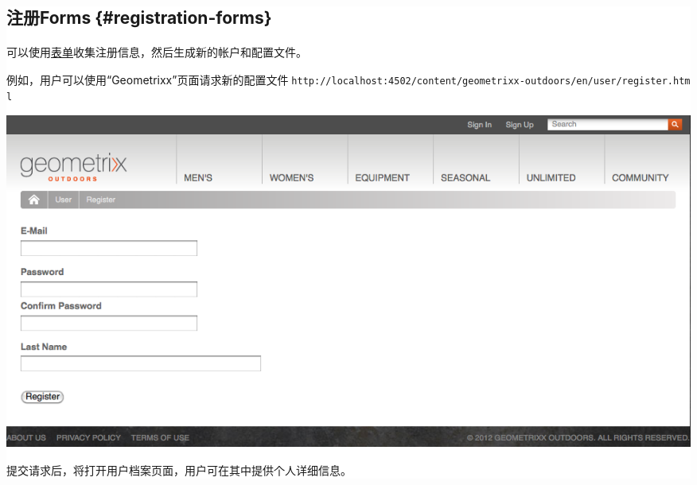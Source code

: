 ## 注册Forms {#registration-forms}

可以使用[表单](/help/sites-authoring/default-components.md#form-component)收集注册信息，然后生成新的帐户和配置文件。

例如，用户可以使用“Geometrixx”页面请求新的配置文件
`http://localhost:4502/content/geometrixx-outdoors/en/user/register.html`

![注册表单示例](assets/registerform.png)

提交请求后，将打开用户档案页面，用户可在其中提供个人详细信息。
